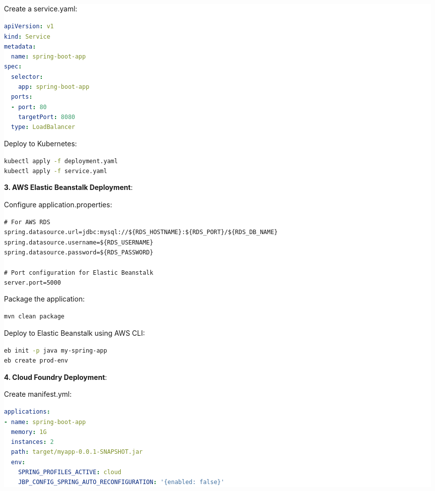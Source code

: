 Create a service.yaml:
```yaml
apiVersion: v1
kind: Service
metadata:
  name: spring-boot-app
spec:
  selector:
    app: spring-boot-app
  ports:
  - port: 80
    targetPort: 8080
  type: LoadBalancer
```

Deploy to Kubernetes:
```bash
kubectl apply -f deployment.yaml
kubectl apply -f service.yaml
```

**3. AWS Elastic Beanstalk Deployment**:

Configure application.properties:
```properties
# For AWS RDS
spring.datasource.url=jdbc:mysql://${RDS_HOSTNAME}:${RDS_PORT}/${RDS_DB_NAME}
spring.datasource.username=${RDS_USERNAME}
spring.datasource.password=${RDS_PASSWORD}

# Port configuration for Elastic Beanstalk
server.port=5000
```

Package the application:
```bash
mvn clean package
```

Deploy to Elastic Beanstalk using AWS CLI:
```bash
eb init -p java my-spring-app
eb create prod-env
```

**4. Cloud Foundry Deployment**:

Create manifest.yml:
```yaml
applications:
- name: spring-boot-app
  memory: 1G
  instances: 2
  path: target/myapp-0.0.1-SNAPSHOT.jar
  env:
    SPRING_PROFILES_ACTIVE: cloud
    JBP_CONFIG_SPRING_AUTO_RECONFIGURATION: '{enabled: false}'
```

